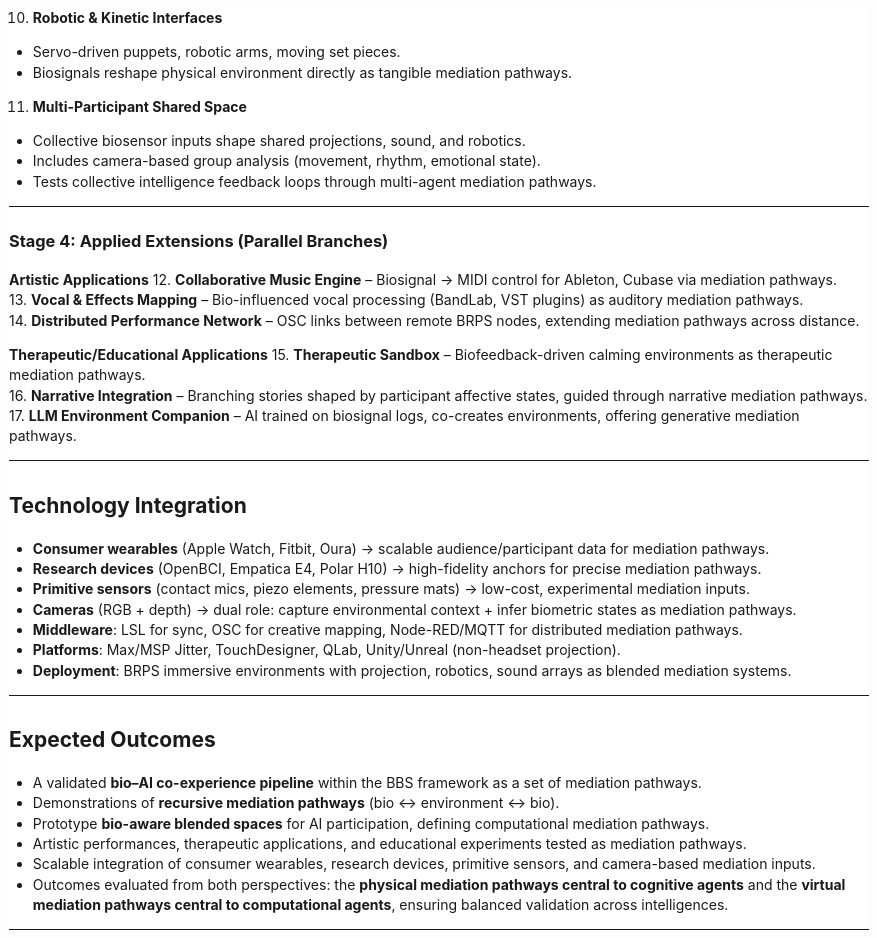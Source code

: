 10. **Robotic & Kinetic Interfaces**  
   - Servo-driven puppets, robotic arms, moving set pieces.  
   - Biosignals reshape physical environment directly as tangible mediation pathways.

11. **Multi-Participant Shared Space**  
   - Collective biosensor inputs shape shared projections, sound, and robotics.  
   - Includes camera-based group analysis (movement, rhythm, emotional state).  
   - Tests collective intelligence feedback loops through multi-agent mediation pathways.

---

### **Stage 4: Applied Extensions (Parallel Branches)**
**Artistic Applications**
12. **Collaborative Music Engine** – Biosignal → MIDI control for Ableton, Cubase via mediation pathways.  
13. **Vocal & Effects Mapping** – Bio-influenced vocal processing (BandLab, VST plugins) as auditory mediation pathways.  
14. **Distributed Performance Network** – OSC links between remote BRPS nodes, extending mediation pathways across distance.

**Therapeutic/Educational Applications**
15. **Therapeutic Sandbox** – Biofeedback-driven calming environments as therapeutic mediation pathways.  
16. **Narrative Integration** – Branching stories shaped by participant affective states, guided through narrative mediation pathways.  
17. **LLM Environment Companion** – AI trained on biosignal logs, co-creates environments, offering generative mediation pathways.

---

## **Technology Integration**
- **Consumer wearables** (Apple Watch, Fitbit, Oura) → scalable audience/participant data for mediation pathways.  
- **Research devices** (OpenBCI, Empatica E4, Polar H10) → high-fidelity anchors for precise mediation pathways.  
- **Primitive sensors** (contact mics, piezo elements, pressure mats) → low-cost, experimental mediation inputs.  
- **Cameras** (RGB + depth) → dual role: capture environmental context + infer biometric states as mediation pathways.  
- **Middleware**: LSL for sync, OSC for creative mapping, Node-RED/MQTT for distributed mediation pathways.  
- **Platforms**: Max/MSP Jitter, TouchDesigner, QLab, Unity/Unreal (non-headset projection).  
- **Deployment**: BRPS immersive environments with projection, robotics, sound arrays as blended mediation systems.

---

## **Expected Outcomes**
- A validated **bio–AI co-experience pipeline** within the BBS framework as a set of mediation pathways.  
- Demonstrations of **recursive mediation pathways** (bio ↔ environment ↔ bio).  
- Prototype **bio-aware blended spaces** for AI participation, defining computational mediation pathways.  
- Artistic performances, therapeutic applications, and educational experiments tested as mediation pathways.  
- Scalable integration of consumer wearables, research devices, primitive sensors, and camera-based mediation inputs.  
- Outcomes evaluated from both perspectives: the **physical mediation pathways central to cognitive agents** and the **virtual mediation pathways central to computational agents**, ensuring balanced validation across intelligences.

---